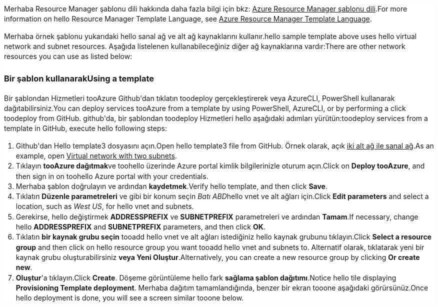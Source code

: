 <span data-ttu-id="1577d-183">Merhaba Resource Manager şablonu dili hakkında daha fazla bilgi için bkz: [Azure Resource Manager şablonu dili](../azure-resource-manager/resource-group-authoring-templates.md).</span><span class="sxs-lookup"><span data-stu-id="1577d-183">For more information on hello Resource Manager Template Language, see [Azure Resource Manager Template Language](../azure-resource-manager/resource-group-authoring-templates.md).</span></span>

<span data-ttu-id="1577d-184">Merhaba örnek şablonu yukarıdaki hello sanal ağ ve alt ağ kaynaklarını kullanır.</span><span class="sxs-lookup"><span data-stu-id="1577d-184">hello sample template above uses hello virtual network and subnet resources.</span></span> <span data-ttu-id="1577d-185">Aşağıda listelenen kullanabileceğiniz diğer ağ kaynaklarına vardır:</span><span class="sxs-lookup"><span data-stu-id="1577d-185">There are other network resources you can use as listed below:</span></span>

### <a name="using-a-template"></a><span data-ttu-id="1577d-186">Bir şablon kullanarak</span><span class="sxs-lookup"><span data-stu-id="1577d-186">Using a template</span></span>
<span data-ttu-id="1577d-187">Bir şablondan Hizmetleri tooAzure Github'dan tıklatın toodeploy gerçekleştirerek veya AzureCLI, PowerShell kullanarak dağıtabilirsiniz.</span><span class="sxs-lookup"><span data-stu-id="1577d-187">You can deploy services tooAzure from a template by using PowerShell, AzureCLI, or by performing a click toodeploy from GitHub.</span></span> <span data-ttu-id="1577d-188">github'da, bir şablondan toodeploy Hizmetleri hello aşağıdaki adımları yürütün:</span><span class="sxs-lookup"><span data-stu-id="1577d-188">toodeploy services from a template in GitHub, execute hello following steps:</span></span>

1. <span data-ttu-id="1577d-189">Github'dan Hello template3 dosyasını açın.</span><span class="sxs-lookup"><span data-stu-id="1577d-189">Open hello template3 file from GitHub.</span></span> <span data-ttu-id="1577d-190">Örnek olarak, açık [iki alt ağ ile sanal ağ](https://github.com/Azure/azure-quickstart-templates/tree/master/101-virtual-network).</span><span class="sxs-lookup"><span data-stu-id="1577d-190">As an example, open [Virtual network with two subnets](https://github.com/Azure/azure-quickstart-templates/tree/master/101-virtual-network).</span></span>
2. <span data-ttu-id="1577d-191">Tıklayın **tooAzure dağıtmak**ve toohello üzerinde Azure portal kimlik bilgilerinizle oturum açın.</span><span class="sxs-lookup"><span data-stu-id="1577d-191">Click on **Deploy tooAzure**, and then sign in on toohello Azure portal with your credentials.</span></span>
3. <span data-ttu-id="1577d-192">Merhaba şablon doğrulayın ve ardından **kaydetmek**.</span><span class="sxs-lookup"><span data-stu-id="1577d-192">Verify hello template, and then click **Save**.</span></span>
4. <span data-ttu-id="1577d-193">Tıklatın **Düzenle parametreleri** ve gibi bir konum seçin *Batı ABD*hello vnet ve alt ağları için.</span><span class="sxs-lookup"><span data-stu-id="1577d-193">Click **Edit parameters** and select a location, such as *West US*, for hello vnet and subnets.</span></span>
5. <span data-ttu-id="1577d-194">Gerekirse, hello değiştirmek **ADDRESSPREFIX** ve **SUBNETPREFIX** parametreleri ve ardından **Tamam**.</span><span class="sxs-lookup"><span data-stu-id="1577d-194">If necessary, change hello **ADDRESSPREFIX** and **SUBNETPREFIX** parameters, and then click **OK**.</span></span>
6. <span data-ttu-id="1577d-195">Tıklatın **bir kaynak grubu seçin** tooadd hello vnet ve alt ağları istediğiniz hello kaynak grubunu tıklayın.</span><span class="sxs-lookup"><span data-stu-id="1577d-195">Click **Select a resource group** and then click on hello resource group you want tooadd hello vnet and subnets to.</span></span> <span data-ttu-id="1577d-196">Alternatif olarak, tıklatarak yeni bir kaynak grubu oluşturabilirsiniz **veya Yeni Oluştur**.</span><span class="sxs-lookup"><span data-stu-id="1577d-196">Alternatively, you can create a new resource group by clicking **Or create new**.</span></span>
7. <span data-ttu-id="1577d-197">**Oluştur**'a tıklayın.</span><span class="sxs-lookup"><span data-stu-id="1577d-197">Click **Create**.</span></span> <span data-ttu-id="1577d-198">Döşeme görüntüleme hello fark **sağlama şablon dağıtımı**.</span><span class="sxs-lookup"><span data-stu-id="1577d-198">Notice hello tile displaying **Provisioning Template deployment**.</span></span> <span data-ttu-id="1577d-199">Merhaba dağıtım tamamlandığında, benzer bir ekran tooone aşağıdaki görürsünüz.</span><span class="sxs-lookup"><span data-stu-id="1577d-199">Once hello deployment is done, you will see a screen similar tooone below.</span></span>
